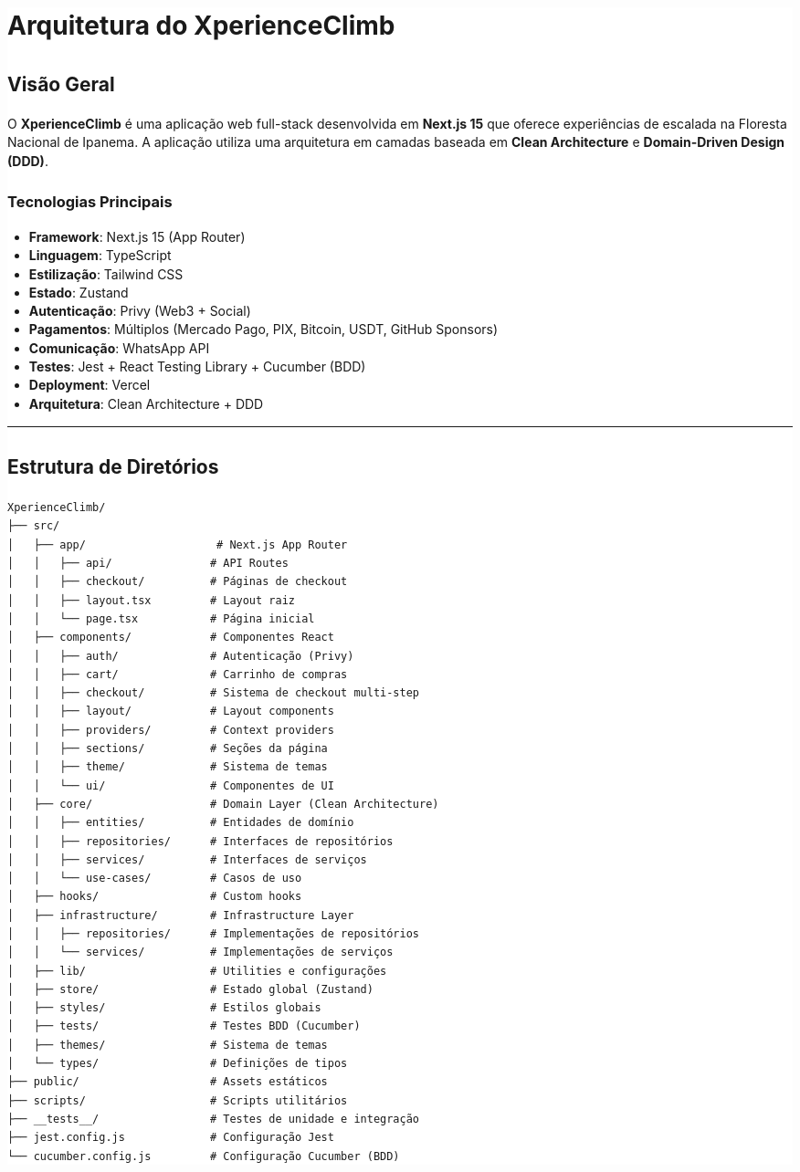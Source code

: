 # Arquitetura do XperienceClimb

## Visão Geral

O **XperienceClimb** é uma aplicação web full-stack desenvolvida em **Next.js 15** que oferece experiências de escalada na Floresta Nacional de Ipanema. A aplicação utiliza uma arquitetura em camadas baseada em **Clean Architecture** e **Domain-Driven Design (DDD)**.

### Tecnologias Principais

- **Framework**: Next.js 15 (App Router)
- **Linguagem**: TypeScript
- **Estilização**: Tailwind CSS
- **Estado**: Zustand
- **Autenticação**: Privy (Web3 + Social)
- **Pagamentos**: Múltiplos (Mercado Pago, PIX, Bitcoin, USDT, GitHub Sponsors)
- **Comunicação**: WhatsApp API
- **Testes**: Jest + React Testing Library + Cucumber (BDD)
- **Deployment**: Vercel
- **Arquitetura**: Clean Architecture + DDD

---

## Estrutura de Diretórios

```
XperienceClimb/
├── src/
│   ├── app/                    # Next.js App Router
│   │   ├── api/               # API Routes
│   │   ├── checkout/          # Páginas de checkout
│   │   ├── layout.tsx         # Layout raiz
│   │   └── page.tsx           # Página inicial
│   ├── components/            # Componentes React
│   │   ├── auth/              # Autenticação (Privy)
│   │   ├── cart/              # Carrinho de compras
│   │   ├── checkout/          # Sistema de checkout multi-step
│   │   ├── layout/            # Layout components
│   │   ├── providers/         # Context providers
│   │   ├── sections/          # Seções da página
│   │   ├── theme/             # Sistema de temas
│   │   └── ui/                # Componentes de UI
│   ├── core/                  # Domain Layer (Clean Architecture)
│   │   ├── entities/          # Entidades de domínio
│   │   ├── repositories/      # Interfaces de repositórios
│   │   ├── services/          # Interfaces de serviços
│   │   └── use-cases/         # Casos de uso
│   ├── hooks/                 # Custom hooks
│   ├── infrastructure/        # Infrastructure Layer
│   │   ├── repositories/      # Implementações de repositórios
│   │   └── services/          # Implementações de serviços
│   ├── lib/                   # Utilities e configurações
│   ├── store/                 # Estado global (Zustand)
│   ├── styles/                # Estilos globais
│   ├── tests/                 # Testes BDD (Cucumber)
│   ├── themes/                # Sistema de temas
│   └── types/                 # Definições de tipos
├── public/                    # Assets estáticos
├── scripts/                   # Scripts utilitários
├── __tests__/                 # Testes de unidade e integração
├── jest.config.js             # Configuração Jest
└── cucumber.config.js         # Configuração Cucumber (BDD)
```